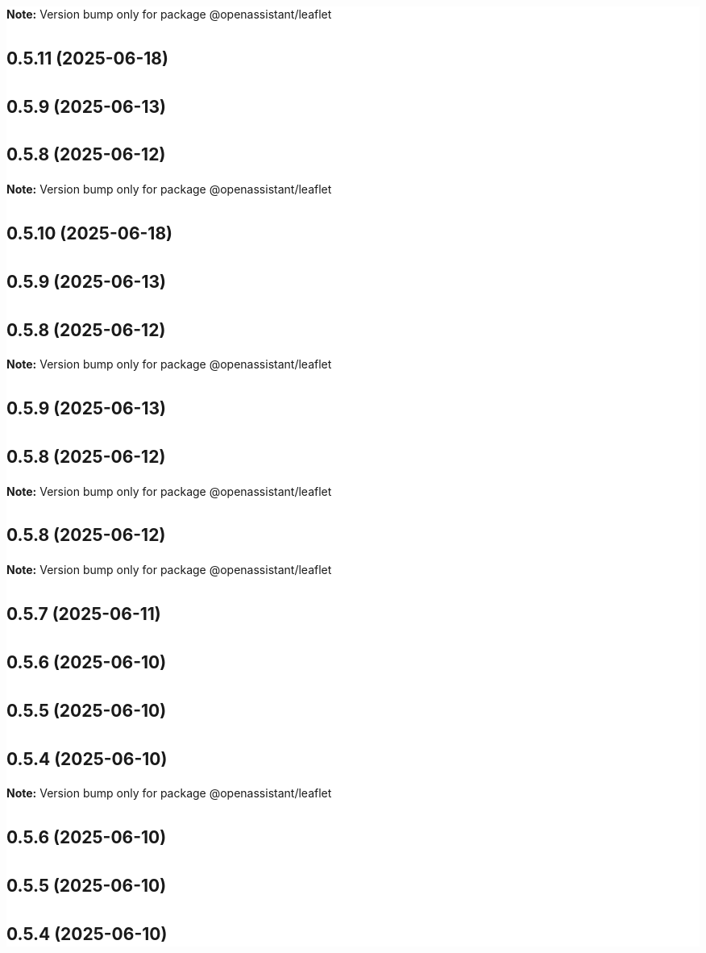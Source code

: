 **Note:** Version bump only for package @openassistant/leaflet

## 0.5.11 (2025-06-18)

## 0.5.9 (2025-06-13)

## 0.5.8 (2025-06-12)

**Note:** Version bump only for package @openassistant/leaflet

## 0.5.10 (2025-06-18)

## 0.5.9 (2025-06-13)

## 0.5.8 (2025-06-12)

**Note:** Version bump only for package @openassistant/leaflet

## 0.5.9 (2025-06-13)

## 0.5.8 (2025-06-12)

**Note:** Version bump only for package @openassistant/leaflet

## 0.5.8 (2025-06-12)

**Note:** Version bump only for package @openassistant/leaflet

## 0.5.7 (2025-06-11)

## 0.5.6 (2025-06-10)

## 0.5.5 (2025-06-10)

## 0.5.4 (2025-06-10)

**Note:** Version bump only for package @openassistant/leaflet

## 0.5.6 (2025-06-10)

## 0.5.5 (2025-06-10)

## 0.5.4 (2025-06-10)
